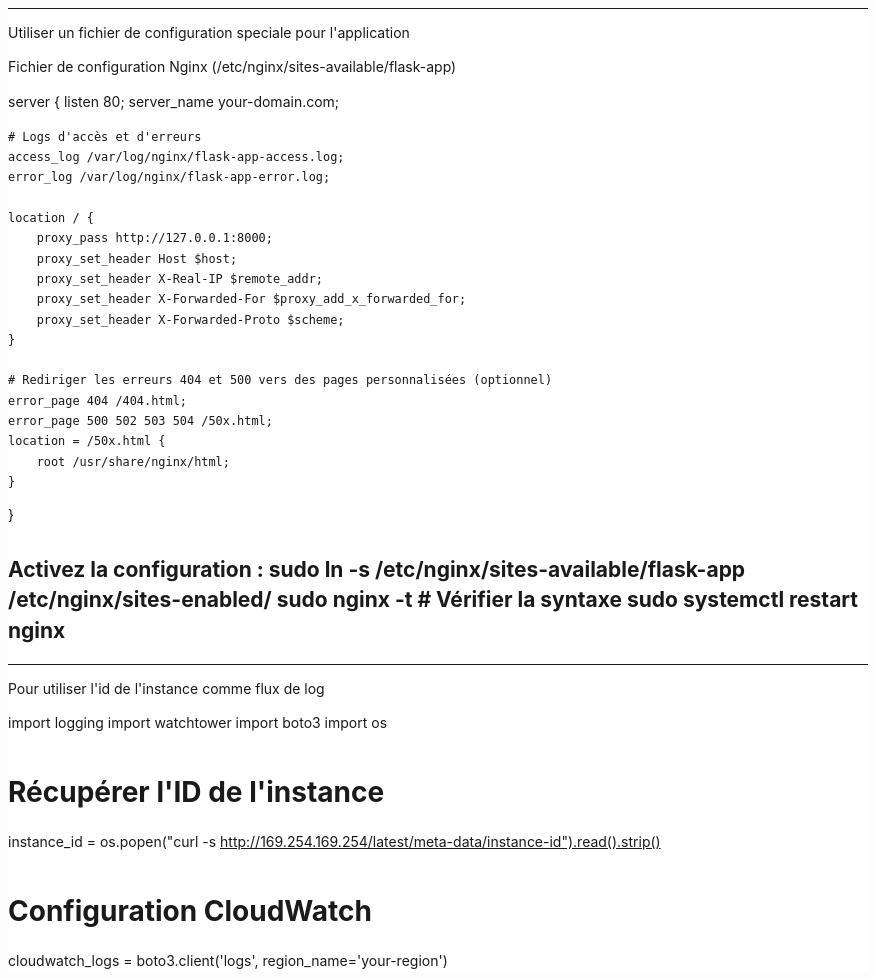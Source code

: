 ----------------------------------------------------------------------------------
Utiliser un fichier de configuration speciale pour l'application 

Fichier de configuration Nginx (/etc/nginx/sites-available/flask-app)

server {
    listen 80;
    server_name your-domain.com;

    # Logs d'accès et d'erreurs
    access_log /var/log/nginx/flask-app-access.log;
    error_log /var/log/nginx/flask-app-error.log;

    location / {
        proxy_pass http://127.0.0.1:8000;
        proxy_set_header Host $host;
        proxy_set_header X-Real-IP $remote_addr;
        proxy_set_header X-Forwarded-For $proxy_add_x_forwarded_for;
        proxy_set_header X-Forwarded-Proto $scheme;
    }

    # Rediriger les erreurs 404 et 500 vers des pages personnalisées (optionnel)
    error_page 404 /404.html;
    error_page 500 502 503 504 /50x.html;
    location = /50x.html {
        root /usr/share/nginx/html;
    }
}

Activez la configuration :
sudo ln -s /etc/nginx/sites-available/flask-app /etc/nginx/sites-enabled/
sudo nginx -t  # Vérifier la syntaxe
sudo systemctl restart nginx
----------------------------------------------------------------------------------


----------------------------------------------------------------------------------
Pour utiliser l'id de l'instance comme flux de log

import logging
import watchtower
import boto3
import os

# Récupérer l'ID de l'instance
instance_id = os.popen("curl -s http://169.254.169.254/latest/meta-data/instance-id").read().strip()

# Configuration CloudWatch
cloudwatch_logs = boto3.client('logs', region_name='your-region')

